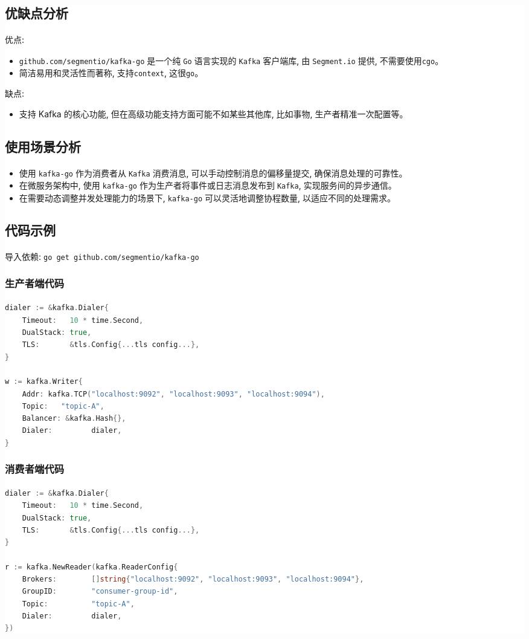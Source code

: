 ## 优缺点分析

优点:

- `github.com/segmentio/kafka-go` 是一个纯 `Go` 语言实现的 `Kafka` 客户端库, 由 `Segment.io` 提供, 不需要使用`cgo`。
- 简洁易用和灵活性而著称, 支持`context`, 这很`go`。

缺点:

- 支持 Kafka 的核心功能, 但在高级功能支持方面可能不如某些其他库, 比如事物, 生产者精准一次配置等。

## 使用场景分析

- 使用 `kafka-go` 作为消费者从 `Kafka` 消费消息, 可以手动控制消息的偏移量提交, 确保消息处理的可靠性。
- 在微服务架构中, 使用 `kafka-go` 作为生产者将事件或日志消息发布到 `Kafka`, 实现服务间的异步通信。
- 在需要动态调整并发处理能力的场景下, `kafka-go` 可以灵活地调整协程数量, 以适应不同的处理需求。

## 代码示例

导入依赖: `go get github.com/segmentio/kafka-go`

### 生产者端代码

```go
dialer := &kafka.Dialer{
    Timeout:   10 * time.Second,
    DualStack: true,
    TLS:       &tls.Config{...tls config...},
}

w := kafka.Writer{
    Addr: kafka.TCP("localhost:9092", "localhost:9093", "localhost:9094"),
    Topic:   "topic-A",
    Balancer: &kafka.Hash{},
    Dialer:         dialer,
}
```

### 消费者端代码

```go
dialer := &kafka.Dialer{
    Timeout:   10 * time.Second,
    DualStack: true,
    TLS:       &tls.Config{...tls config...},
}

r := kafka.NewReader(kafka.ReaderConfig{
    Brokers:        []string{"localhost:9092", "localhost:9093", "localhost:9094"},
    GroupID:        "consumer-group-id",
    Topic:          "topic-A",
    Dialer:         dialer,
})
```
